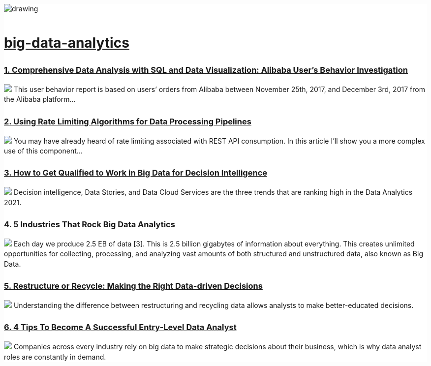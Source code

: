<img src="https://hackernoon.com/banner-image.png" alt="drawing" width="1012"/>

# [big-data-analytics](https://hackernoon.com/tagged/big-data-analytics)
### [1. Comprehensive Data Analysis with SQL and Data Visualization: Alibaba User’s Behavior Investigation](https://hackernoon.com/comprehensive-data-analysis-with-sql-and-data-visualization-alibaba-users-behavior-investigation)
![](https://cdn.hackernoon.com/images/tOTkIHjitVMoN6FWiwd4YTerx6i1-l5n3o80.jpeg)
This user behavior report is based on users’ orders from Alibaba between November 25th, 2017, and December 3rd, 2017 from the Alibaba platform...

### [2. Using Rate Limiting Algorithms for Data Processing Pipelines](https://hackernoon.com/using-rate-limiting-algorithms-for-data-processing-pipelines)
![](https://cdn.hackernoon.com/images/pDUI21JXq3hUt99Uzg6NBXjyGOB2-c2d3iyq.jpeg)
You may have already heard of rate limiting associated with REST API consumption. In this article I’ll show you a more complex use of this component...

### [3. How to Get Qualified to Work in Big Data for Decision Intelligence](https://hackernoon.com/how-to-get-qualified-to-work-in-big-data-for-decision-intelligence-2x3v33bm)
![](https://cdn.hackernoon.com/images/Wv5DQfjl9zLHwfScnBmWYFlP7si2-djq2p8i.jpeg)
Decision intelligence, Data Stories, and Data Cloud Services are the three trends that are ranking high in the Data Analytics 2021. 

### [4. 5 Industries That Rock Big Data Analytics](https://hackernoon.com/5-industries-that-rock-big-data-analytics-cx4g53zwb)
![](https://cdn.hackernoon.com/drafts/t24g23zo0.png)
Each day we produce 2.5 EB of data [3]. This is 2.5 billion gigabytes of information about everything. This creates unlimited opportunities for collecting, processing, and analyzing vast amounts of both structured and unstructured data, also known as Big Data. 

### [5. Restructure or Recycle: Making the Right Data-driven Decisions](https://hackernoon.com/restructure-or-recycle-making-the-right-data-driven-decisions-0d4z35w7)
![](https://cdn.hackernoon.com/images/08kqxtF0wOR294ukfFuRLXEWE052-0q1f35mq.jpeg)
Understanding the difference between restructuring and recycling data allows analysts to make better-educated decisions.

### [6. 4 Tips To Become A Successful Entry-Level Data Analyst](https://hackernoon.com/4-tips-to-become-a-successful-entry-level-data-analyst-bo3133rh)
![](https://cdn.hackernoon.com/images/iFi5tolUgxW81No4JJjbMu7c37s1-bw1bo32ca.jpeg)
Companies across every industry rely on big data to make strategic decisions about their business, which is why data analyst roles are constantly in demand.
